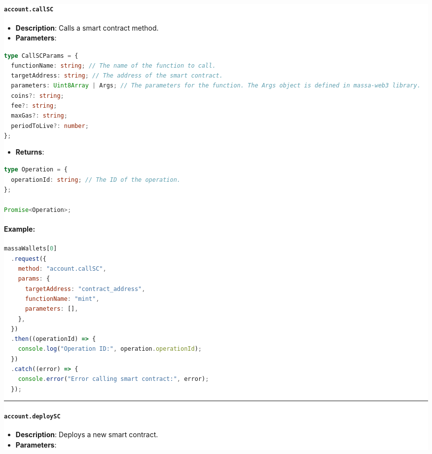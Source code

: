 
#### **`account.callSC`**

- **Description**: Calls a smart contract method.
- **Parameters**:

```typescript
type CallSCParams = {
  functionName: string; // The name of the function to call.
  targetAddress: string; // The address of the smart contract.
  parameters: Uint8Array | Args; // The parameters for the function. The Args object is defined in massa-web3 library.
  coins?: string;
  fee?: string;
  maxGas?: string;
  periodToLive?: number;
};
```

- **Returns**:

```typescript
type Operation = {
  operationId: string; // The ID of the operation.
};

Promise<Operation>;
```

#### Example:

```javascript
massaWallets[0]
  .request({
    method: "account.callSC",
    params: {
      targetAddress: "contract_address",
      functionName: "mint",
      parameters: [],
    },
  })
  .then((operationId) => {
    console.log("Operation ID:", operation.operationId);
  })
  .catch((error) => {
    console.error("Error calling smart contract:", error);
  });
```

---

#### **`account.deploySC`**

- **Description**: Deploys a new smart contract.
- **Parameters**:
